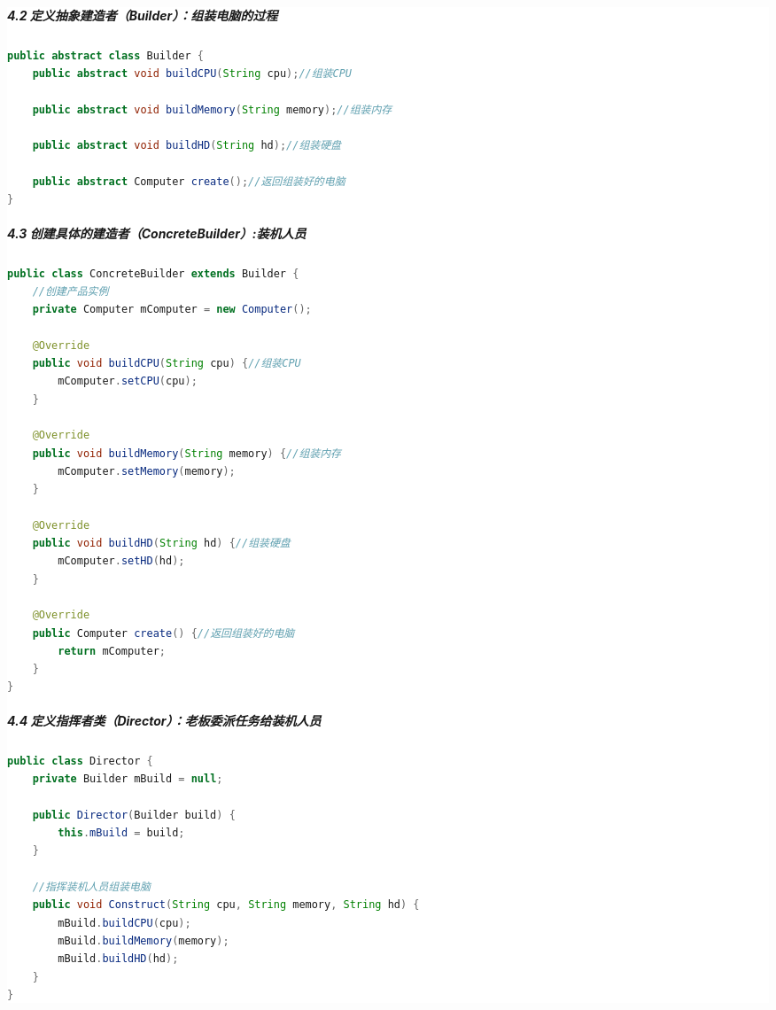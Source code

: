 ##### 4.2 定义抽象建造者（Builder）：组装电脑的过程

```java
public abstract class Builder {
    public abstract void buildCPU(String cpu);//组装CPU

    public abstract void buildMemory(String memory);//组装内存

    public abstract void buildHD(String hd);//组装硬盘

    public abstract Computer create();//返回组装好的电脑
}
```

##### 4.3 创建具体的建造者（ConcreteBuilder）:装机人员

```java
public class ConcreteBuilder extends Builder {
    //创建产品实例
    private Computer mComputer = new Computer();

    @Override
    public void buildCPU(String cpu) {//组装CPU
        mComputer.setCPU(cpu);
    }

    @Override
    public void buildMemory(String memory) {//组装内存
        mComputer.setMemory(memory);
    }

    @Override
    public void buildHD(String hd) {//组装硬盘
        mComputer.setHD(hd);
    }

    @Override
    public Computer create() {//返回组装好的电脑
        return mComputer;
    }
}
```

##### 4.4 定义指挥者类（Director）：老板委派任务给装机人员

```java
public class Director {
    private Builder mBuild = null;

    public Director(Builder build) {
        this.mBuild = build;
    }

    //指挥装机人员组装电脑
    public void Construct(String cpu, String memory, String hd) {
        mBuild.buildCPU(cpu);
        mBuild.buildMemory(memory);
        mBuild.buildHD(hd);
    }
}
```
